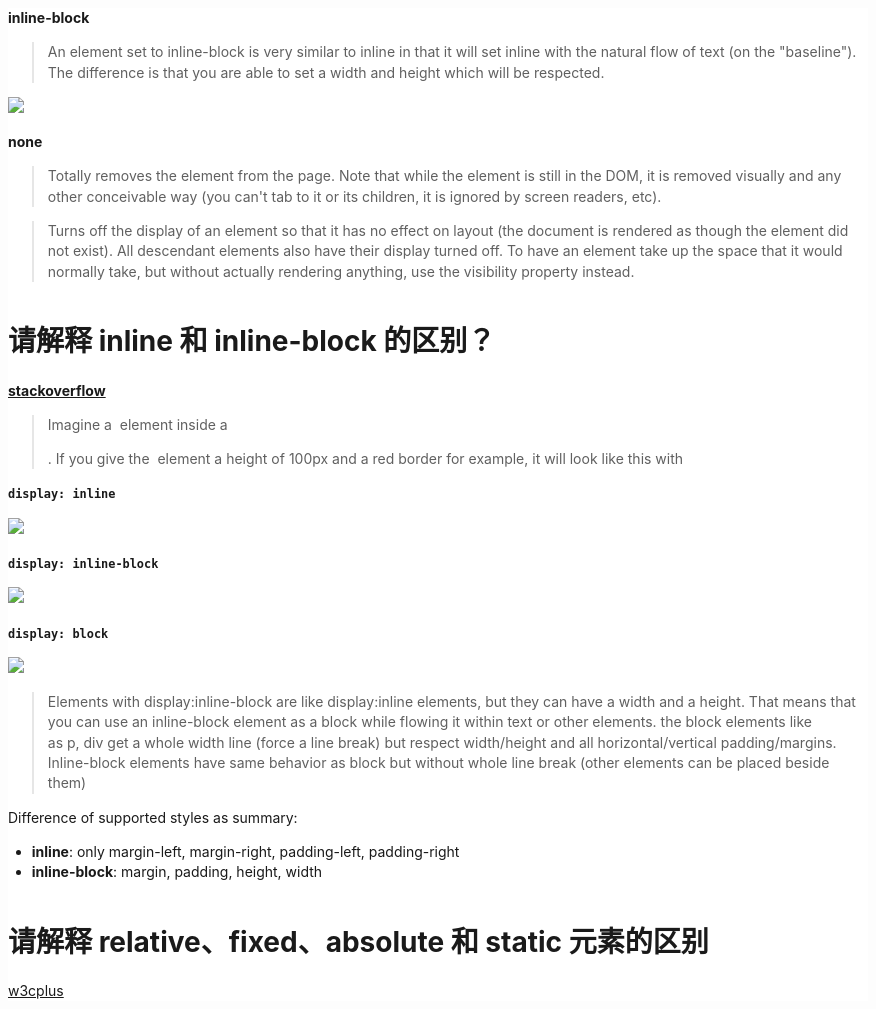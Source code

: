 **inline-block**

>An element set to inline-block is very similar to inline in that it will set inline with the natural flow of text (on the "baseline"). The difference is that you are able to set a width and height which will be respected.

![](https://css-tricks.com/wp-content/uploads/2011/09/inline-block.png)

**none**
>Totally removes the element from the page. Note that while the element is still in the DOM, it is removed visually and any other conceivable way (you can't tab to it or its children, it is ignored by screen readers, etc).

>Turns off the display of an element so that it has no effect on layout (the document is rendered as though the element did not exist). All descendant elements also have their display turned off.
To have an element take up the space that it would normally take, but without actually rendering anything, use the visibility property instead.

# 请解释 inline 和 inline-block 的区别？

**[stackoverflow](https://stackoverflow.com/questions/8969381/what-is-the-difference-between-display-inline-and-display-inline-block/14033814#14033814)**

>Imagine a <span> element inside a <div>. If you give the <span> element a height of 100px and a red border for example, it will look like this with

**`display: inline`**

![](https://i.stack.imgur.com/Emf0B.png)

**`display: inline-block`**

![](https://i.stack.imgur.com/1vbks.png)

**`display: block`**

![](https://i.stack.imgur.com/IPf9Q.png)

>Elements with display:inline-block are like display:inline elements, but they can have a width and a height. That means that you can use an inline-block element as a block while flowing it within text or other elements.
>the block elements like as p, div get a whole width line (force a line break) but respect width/height and all horizontal/vertical padding/margins. Inline-block elements have same behavior as block but without whole line break (other elements can be placed beside them) 

Difference of supported styles as summary:

* **inline**: only margin-left, margin-right, padding-left, padding-right
* **inline-block**: margin, padding, height, width

# 请解释 relative、fixed、absolute 和 static 元素的区别

[w3cplus](https://www.w3cplus.com/css/advanced-html-css-lesson2-detailed-css-positioning.html)
